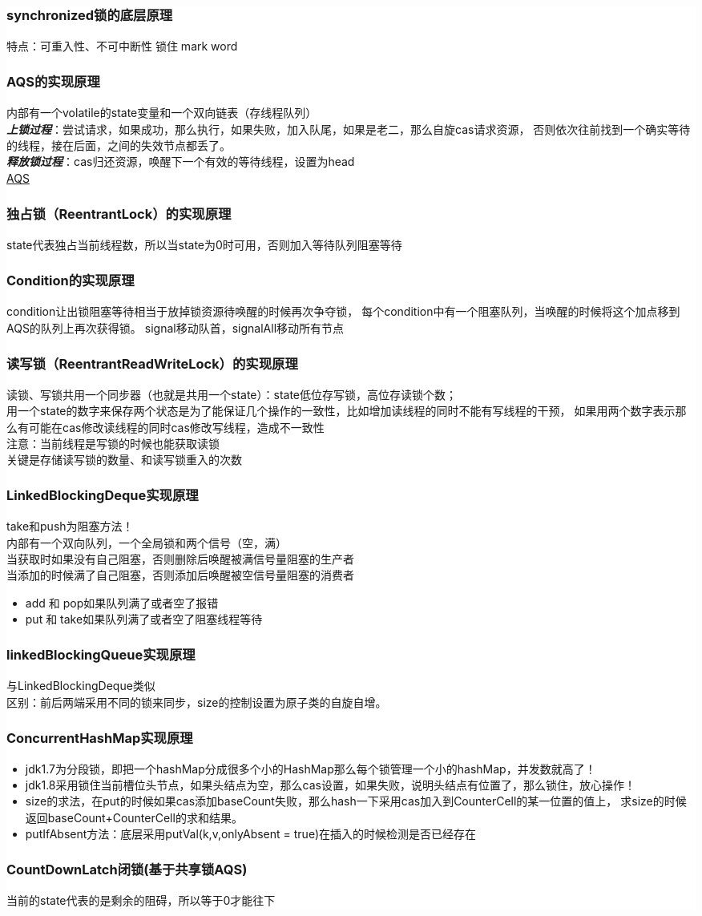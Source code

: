 ### synchronized锁的底层原理

特点：可重入性、不可中断性 锁住 mark word

### AQS的实现原理

内部有一个volatile的state变量和一个双向链表（存线程队列）  
***上锁过程***：尝试请求，如果成功，那么执行，如果失败，加入队尾，如果是老二，那么自旋cas请求资源， 否则依次往前找到一个确实等待的线程，接在后面，之间的失效节点都丢了。  
***释放锁过程***：cas归还资源，唤醒下一个有效的等待线程，设置为head  
[AQS](https://github.com/1510460325/MultiThread/blob/master/README.md)

### 独占锁（ReentrantLock）的实现原理

state代表独占当前线程数，所以当state为0时可用，否则加入等待队列阻塞等待

### Condition的实现原理

condition让出锁阻塞等待相当于放掉锁资源待唤醒的时候再次争夺锁， 每个condition中有一个阻塞队列，当唤醒的时候将这个加点移到AQS的队列上再次获得锁。 signal移动队首，signalAll移动所有节点

### 读写锁（ReentrantReadWriteLock）的实现原理

读锁、写锁共用一个同步器（也就是共用一个state）：state低位存写锁，高位存读锁个数；  
用一个state的数字来保存两个状态是为了能保证几个操作的一致性，比如增加读线程的同时不能有写线程的干预， 如果用两个数字表示那么有可能在cas修改读线程的同时cas修改写线程，造成不一致性  
注意：当前线程是写锁的时候也能获取读锁  
关键是存储读写锁的数量、和读写锁重入的次数

### LinkedBlockingDeque实现原理

take和push为阻塞方法！  
内部有一个双向队列，一个全局锁和两个信号（空，满）  
当获取时如果没有自己阻塞，否则删除后唤醒被满信号量阻塞的生产者  
当添加的时候满了自己阻塞，否则添加后唤醒被空信号量阻塞的消费者

* add 和 pop如果队列满了或者空了报错
* put 和 take如果队列满了或者空了阻塞线程等待

### linkedBlockingQueue实现原理

与LinkedBlockingDeque类似  
区别：前后两端采用不同的锁来同步，size的控制设置为原子类的自旋自增。

### ConcurrentHashMap实现原理

* jdk1.7为分段锁，即把一个hashMap分成很多个小的HashMap那么每个锁管理一个小的hashMap，并发数就高了！
* jdk1.8采用锁住当前槽位头节点，如果头结点为空，那么cas设置，如果失败，说明头结点有位置了，那么锁住，放心操作！
* size的求法，在put的时候如果cas添加baseCount失败，那么hash一下采用cas加入到CounterCell的某一位置的值上， 求size的时候返回baseCount+CounterCell的求和结果。
* putIfAbsent方法：底层采用putVal(k,v,onlyAbsent = true)在插入的时候检测是否已经存在

### CountDownLatch闭锁(基于共享锁AQS)

当前的state代表的是剩余的阻碍，所以等于0才能往下
